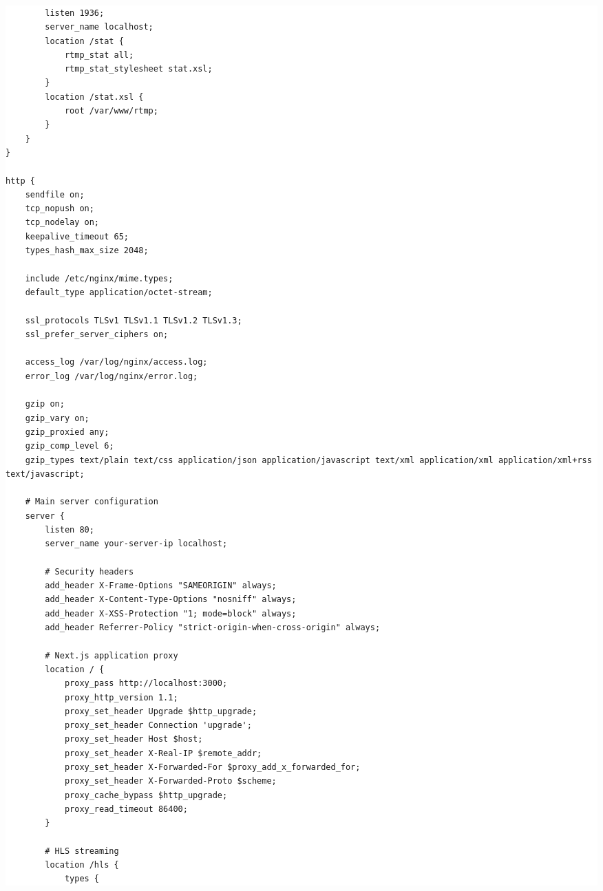 ```nginx
        listen 1936;
        server_name localhost;
        location /stat {
            rtmp_stat all;
            rtmp_stat_stylesheet stat.xsl;
        }
        location /stat.xsl {
            root /var/www/rtmp;
        }
    }
}

http {
    sendfile on;
    tcp_nopush on;
    tcp_nodelay on;
    keepalive_timeout 65;
    types_hash_max_size 2048;

    include /etc/nginx/mime.types;
    default_type application/octet-stream;

    ssl_protocols TLSv1 TLSv1.1 TLSv1.2 TLSv1.3;
    ssl_prefer_server_ciphers on;

    access_log /var/log/nginx/access.log;
    error_log /var/log/nginx/error.log;

    gzip on;
    gzip_vary on;
    gzip_proxied any;
    gzip_comp_level 6;
    gzip_types text/plain text/css application/json application/javascript text/xml application/xml application/xml+rss text/javascript;

    # Main server configuration
    server {
        listen 80;
        server_name your-server-ip localhost;
        
        # Security headers
        add_header X-Frame-Options "SAMEORIGIN" always;
        add_header X-Content-Type-Options "nosniff" always;
        add_header X-XSS-Protection "1; mode=block" always;
        add_header Referrer-Policy "strict-origin-when-cross-origin" always;
        
        # Next.js application proxy
        location / {
            proxy_pass http://localhost:3000;
            proxy_http_version 1.1;
            proxy_set_header Upgrade $http_upgrade;
            proxy_set_header Connection 'upgrade';
            proxy_set_header Host $host;
            proxy_set_header X-Real-IP $remote_addr;
            proxy_set_header X-Forwarded-For $proxy_add_x_forwarded_for;
            proxy_set_header X-Forwarded-Proto $scheme;
            proxy_cache_bypass $http_upgrade;
            proxy_read_timeout 86400;
        }
        
        # HLS streaming
        location /hls {
            types {
```
